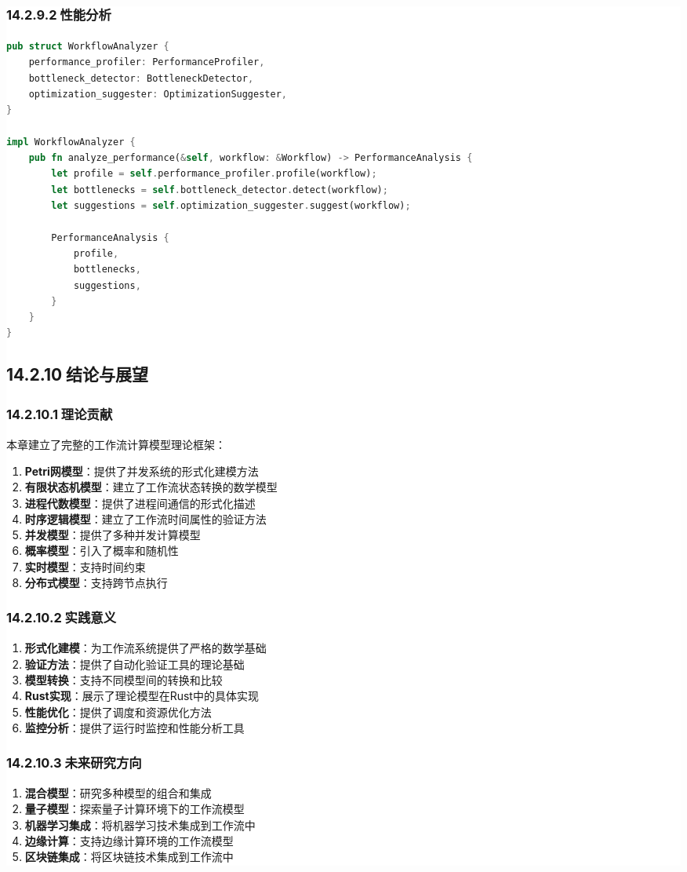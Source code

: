 ### 14.2.9.2 性能分析

```rust
pub struct WorkflowAnalyzer {
    performance_profiler: PerformanceProfiler,
    bottleneck_detector: BottleneckDetector,
    optimization_suggester: OptimizationSuggester,
}

impl WorkflowAnalyzer {
    pub fn analyze_performance(&self, workflow: &Workflow) -> PerformanceAnalysis {
        let profile = self.performance_profiler.profile(workflow);
        let bottlenecks = self.bottleneck_detector.detect(workflow);
        let suggestions = self.optimization_suggester.suggest(workflow);
        
        PerformanceAnalysis {
            profile,
            bottlenecks,
            suggestions,
        }
    }
}
```

## 14.2.10 结论与展望

### 14.2.10.1 理论贡献

本章建立了完整的工作流计算模型理论框架：

1. **Petri网模型**：提供了并发系统的形式化建模方法
2. **有限状态机模型**：建立了工作流状态转换的数学模型
3. **进程代数模型**：提供了进程间通信的形式化描述
4. **时序逻辑模型**：建立了工作流时间属性的验证方法
5. **并发模型**：提供了多种并发计算模型
6. **概率模型**：引入了概率和随机性
7. **实时模型**：支持时间约束
8. **分布式模型**：支持跨节点执行

### 14.2.10.2 实践意义

1. **形式化建模**：为工作流系统提供了严格的数学基础
2. **验证方法**：提供了自动化验证工具的理论基础
3. **模型转换**：支持不同模型间的转换和比较
4. **Rust实现**：展示了理论模型在Rust中的具体实现
5. **性能优化**：提供了调度和资源优化方法
6. **监控分析**：提供了运行时监控和性能分析工具

### 14.2.10.3 未来研究方向

1. **混合模型**：研究多种模型的组合和集成
2. **量子模型**：探索量子计算环境下的工作流模型
3. **机器学习集成**：将机器学习技术集成到工作流中
4. **边缘计算**：支持边缘计算环境的工作流模型
5. **区块链集成**：将区块链技术集成到工作流中

